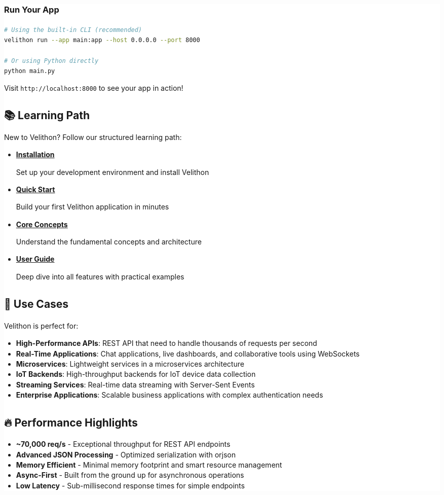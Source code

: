 ### Run Your App

```bash
# Using the built-in CLI (recommended)
velithon run --app main:app --host 0.0.0.0 --port 8000

# Or using Python directly
python main.py
```

Visit `http://localhost:8000` to see your app in action!

## 📚 Learning Path

New to Velithon? Follow our structured learning path:

<div class="grid cards" markdown>

-   **[Installation](getting-started/installation.md)**
    
    Set up your development environment and install Velithon

-   **[Quick Start](getting-started/quick-start.md)**
    
    Build your first Velithon application in minutes

-   **[Core Concepts](getting-started/first-application.md)**
    
    Understand the fundamental concepts and architecture

-   **[User Guide](getting-started/project-structure.md)**
    
    Deep dive into all features with practical examples

</div>

## 🎯 Use Cases

Velithon is perfect for:

- **High-Performance APIs**: REST API that need to handle thousands of requests per second
- **Real-Time Applications**: Chat applications, live dashboards, and collaborative tools using WebSockets
- **Microservices**: Lightweight services in a microservices architecture
- **IoT Backends**: High-throughput backends for IoT device data collection
- **Streaming Services**: Real-time data streaming with Server-Sent Events
- **Enterprise Applications**: Scalable business applications with complex authentication needs

## 🔥 Performance Highlights

- **~70,000 req/s** - Exceptional throughput for REST API endpoints
- **Advanced JSON Processing** - Optimized serialization with orjson
- **Memory Efficient** - Minimal memory footprint and smart resource management
- **Async-First** - Built from the ground up for asynchronous operations
- **Low Latency** - Sub-millisecond response times for simple endpoints
